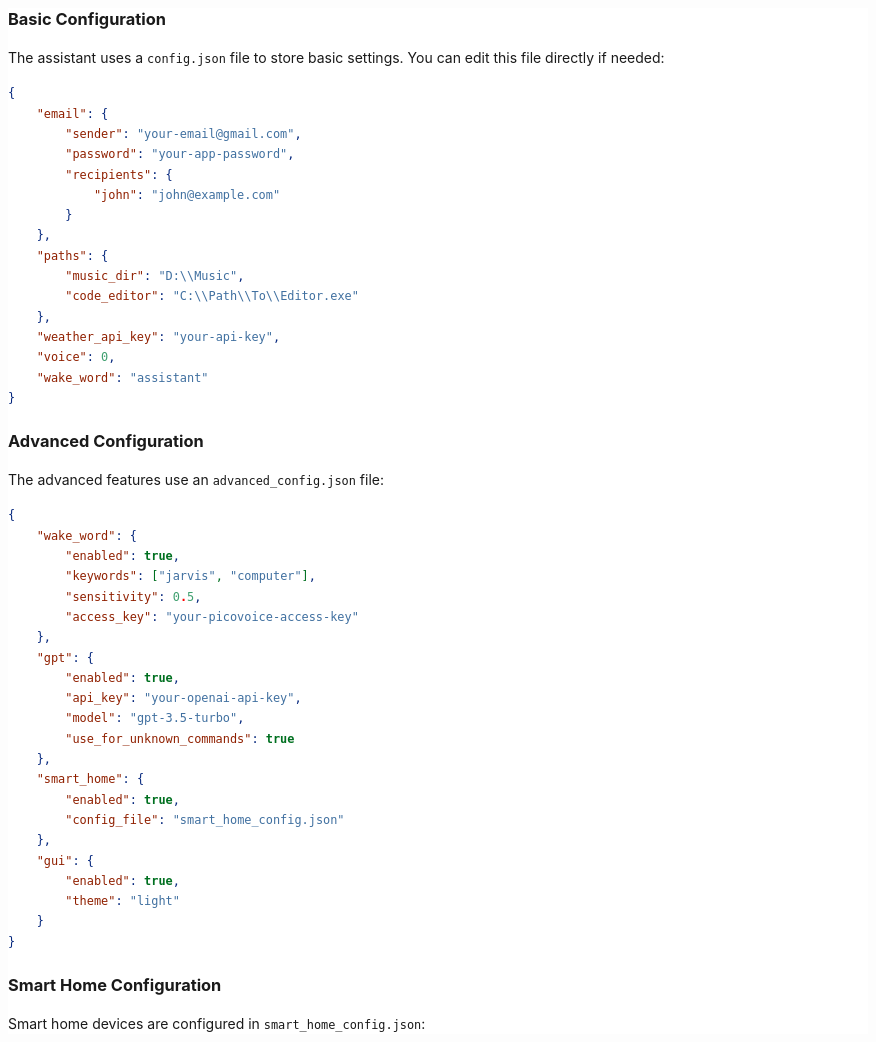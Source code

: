 ### Basic Configuration
The assistant uses a `config.json` file to store basic settings. You can edit this file directly if needed:

```json
{
    "email": {
        "sender": "your-email@gmail.com",
        "password": "your-app-password",
        "recipients": {
            "john": "john@example.com"
        }
    },
    "paths": {
        "music_dir": "D:\\Music",
        "code_editor": "C:\\Path\\To\\Editor.exe"
    },
    "weather_api_key": "your-api-key",
    "voice": 0,
    "wake_word": "assistant"
}
```

### Advanced Configuration
The advanced features use an `advanced_config.json` file:

```json
{
    "wake_word": {
        "enabled": true,
        "keywords": ["jarvis", "computer"],
        "sensitivity": 0.5,
        "access_key": "your-picovoice-access-key"
    },
    "gpt": {
        "enabled": true,
        "api_key": "your-openai-api-key",
        "model": "gpt-3.5-turbo",
        "use_for_unknown_commands": true
    },
    "smart_home": {
        "enabled": true,
        "config_file": "smart_home_config.json"
    },
    "gui": {
        "enabled": true,
        "theme": "light"
    }
}
```

### Smart Home Configuration
Smart home devices are configured in `smart_home_config.json`:
